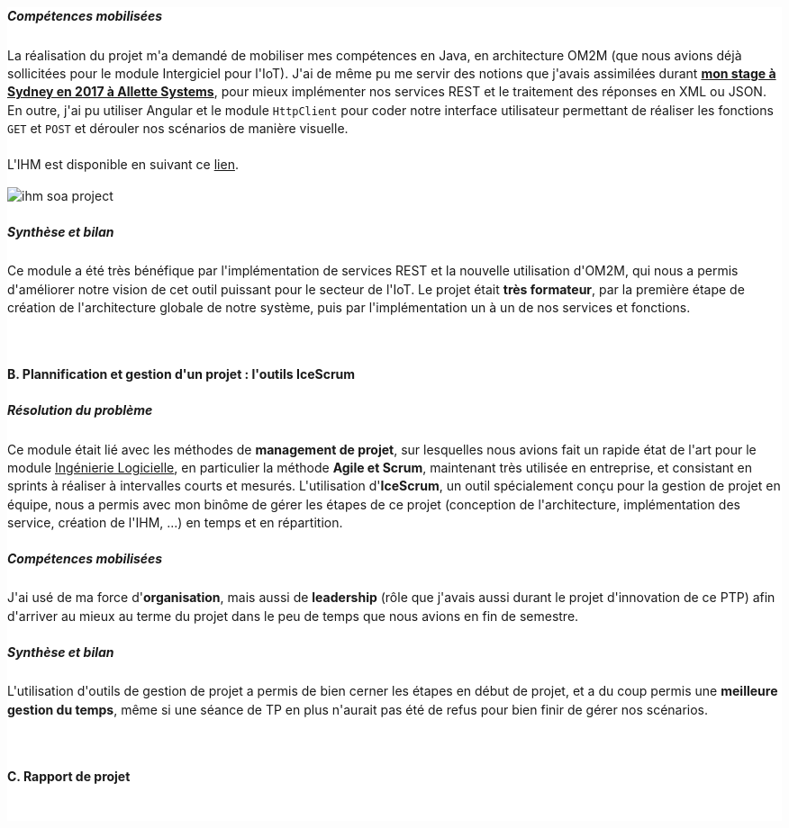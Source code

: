 ##### Compétences mobilisées

La réalisation du projet m'a demandé de mobiliser mes compétences en Java, en architecture OM2M (que nous avions déjà sollicitées pour le module Intergiciel pour l'IoT). J'ai de même pu me servir des notions que j'avais assimilées durant **[mon stage à Sydney en 2017 à Allette Systems](/#/profile/experiences/2)**, pour mieux implémenter nos services REST et le traitement des réponses en XML ou JSON. En outre, j'ai pu utiliser Angular et le module `HttpClient` pour coder notre interface utilisateur permettant de réaliser les fonctions `GET` et `POST` et dérouler nos scénarios de manière visuelle.
</br></br>
L'IHM est disponible en suivant ce [lien](/#/portfolio/ptp-iss/mdware-services/rest-project).

<div class="row pb-3">
  <div class="col text-center">
    <img src="./assets/images/md/ptp/IHM.PNG" alt="ihm soa project" width="100%"/>
  </div>
</div>

##### Synthèse et bilan

Ce module a été très bénéfique par l'implémentation de services REST et la nouvelle utilisation d'OM2M, qui nous a permis d'améliorer notre vision de cet outil puissant pour le secteur de l'IoT. Le projet était **très formateur**, par la première étape de création de l'architecture globale de notre système, puis par l'implémentation un à un de nos services et fonctions.

</br>

#### **B. Plannification et gestion d'un projet : l'outils IceScrum**

##### Résolution du problème

Ce module était lié avec les méthodes de **management de projet**, sur lesquelles nous avions fait un rapide état de l'art pour le module [Ingénierie Logicielle](/#/portfolio/ptp-iss/mdware-services/), en particulier la méthode **Agile et Scrum**, maintenant très utilisée en entreprise, et consistant en sprints à réaliser à intervalles courts et mesurés. L'utilisation d'**IceScrum**, un outil spécialement conçu pour la gestion de projet en équipe, nous a permis avec mon binôme de gérer les étapes de ce projet (conception de l'architecture, implémentation des service, création de l'IHM, ...) en temps et en répartition.

##### Compétences mobilisées

J'ai usé de ma force d'**organisation**, mais aussi de **leadership** (rôle que j'avais aussi durant le projet d'innovation de ce PTP) afin d'arriver au mieux au terme du projet dans le peu de temps que nous avions en fin de semestre.

##### Synthèse et bilan

L'utilisation d'outils de gestion de projet a permis de bien cerner les étapes en début de projet, et a du coup permis une **meilleure gestion du temps**, même si une séance de TP en plus n'aurait pas été de refus pour bien finir de gérer nos scénarios.

</br>

#### **C. Rapport de projet**

</br>

<iframe src="./assets/files/ptp_iss_mdware_services/SOA_REST_Project.pdf" style="width: 100%; height: 95vh;"></iframe>
